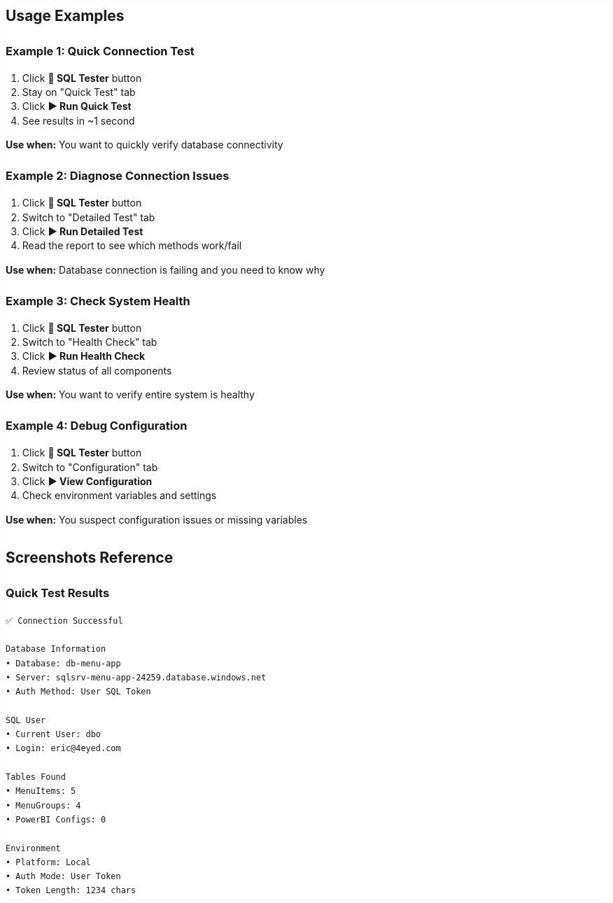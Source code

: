 ## Usage Examples

### Example 1: Quick Connection Test
1. Click **🔌 SQL Tester** button
2. Stay on "Quick Test" tab
3. Click **▶️ Run Quick Test**
4. See results in ~1 second

**Use when:** You want to quickly verify database connectivity

### Example 2: Diagnose Connection Issues
1. Click **🔌 SQL Tester** button
2. Switch to "Detailed Test" tab
3. Click **▶️ Run Detailed Test**
4. Read the report to see which methods work/fail

**Use when:** Database connection is failing and you need to know why

### Example 3: Check System Health
1. Click **🔌 SQL Tester** button
2. Switch to "Health Check" tab
3. Click **▶️ Run Health Check**
4. Review status of all components

**Use when:** You want to verify entire system is healthy

### Example 4: Debug Configuration
1. Click **🔌 SQL Tester** button
2. Switch to "Configuration" tab
3. Click **▶️ View Configuration**
4. Check environment variables and settings

**Use when:** You suspect configuration issues or missing variables

## Screenshots Reference

### Quick Test Results
```
✅ Connection Successful

Database Information
• Database: db-menu-app
• Server: sqlsrv-menu-app-24259.database.windows.net
• Auth Method: User SQL Token

SQL User
• Current User: dbo
• Login: eric@4eyed.com

Tables Found
• MenuItems: 5
• MenuGroups: 4
• PowerBI Configs: 0

Environment
• Platform: Local
• Auth Mode: User Token
• Token Length: 1234 chars
```
